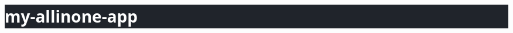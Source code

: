 # my-allinone-app<!DOCTYPE html>
<html lang="en">
<head>
<meta charset="UTF-8" />
<meta name="viewport" content="width=device-width, initial-scale=1"/>
<title>JKS Group Multi-Module Platform</title>
<style>
  body {
    background: #20242b;
    color: #fff;
    font-family: 'Segoe UI', Arial, sans-serif;
    margin: 0; padding: 0;
  }
  header {
    background: #141b29;
    color: #00e1ff;
    font-size: 2.3rem;
    font-weight: 700;
    letter-spacing: 2px;
    padding: 20px 0;
    text-align: center;
    text-shadow: 0 0 22px #0fccfcbb;
  }
  nav {
    display: flex;
    justify-content: center;
    gap: 14px;
    padding: 10px 0;
    background: #141b29;
    border-bottom: 2px solid #00e1ff;
  }
  nav button {
    background: none;
    border: 2.5px solid #0fccfc;
    border-radius: 10px;
    color: #0fccfc;
    cursor: pointer;
    font-weight: 700;
    padding: 12px 22px;
    font-size: 1rem;
    user-select: none;
    transition: all 0.3s ease;
  }
  nav button:hover {
    background: #0fccfc;
    color: #202733;
  }
  main {
    max-width: 1100px;
    margin: 30px auto 60px;
    padding: 0 20px;
  }
  .dashboard {
    display: grid;
    grid-template-columns: repeat(auto-fit, minmax(260px, 1fr));
    gap: 40px 45px;
    max-width: 930px;
    margin: 40px auto 0 auto;
  }
  .folder-card, .service-card, .category-card {
    background: #23273b;
    border: 3px solid #ffe27f;